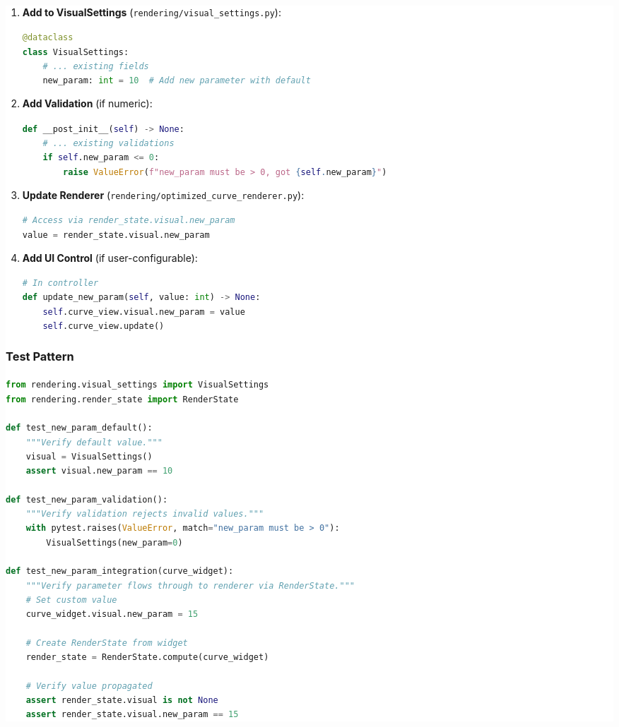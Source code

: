 1. **Add to VisualSettings** (`rendering/visual_settings.py`):
   ```python
   @dataclass
   class VisualSettings:
       # ... existing fields
       new_param: int = 10  # Add new parameter with default
   ```

2. **Add Validation** (if numeric):
   ```python
   def __post_init__(self) -> None:
       # ... existing validations
       if self.new_param <= 0:
           raise ValueError(f"new_param must be > 0, got {self.new_param}")
   ```

3. **Update Renderer** (`rendering/optimized_curve_renderer.py`):
   ```python
   # Access via render_state.visual.new_param
   value = render_state.visual.new_param
   ```

4. **Add UI Control** (if user-configurable):
   ```python
   # In controller
   def update_new_param(self, value: int) -> None:
       self.curve_view.visual.new_param = value
       self.curve_view.update()
   ```

### Test Pattern

```python
from rendering.visual_settings import VisualSettings
from rendering.render_state import RenderState

def test_new_param_default():
    """Verify default value."""
    visual = VisualSettings()
    assert visual.new_param == 10

def test_new_param_validation():
    """Verify validation rejects invalid values."""
    with pytest.raises(ValueError, match="new_param must be > 0"):
        VisualSettings(new_param=0)

def test_new_param_integration(curve_widget):
    """Verify parameter flows through to renderer via RenderState."""
    # Set custom value
    curve_widget.visual.new_param = 15

    # Create RenderState from widget
    render_state = RenderState.compute(curve_widget)

    # Verify value propagated
    assert render_state.visual is not None
    assert render_state.visual.new_param == 15
```
